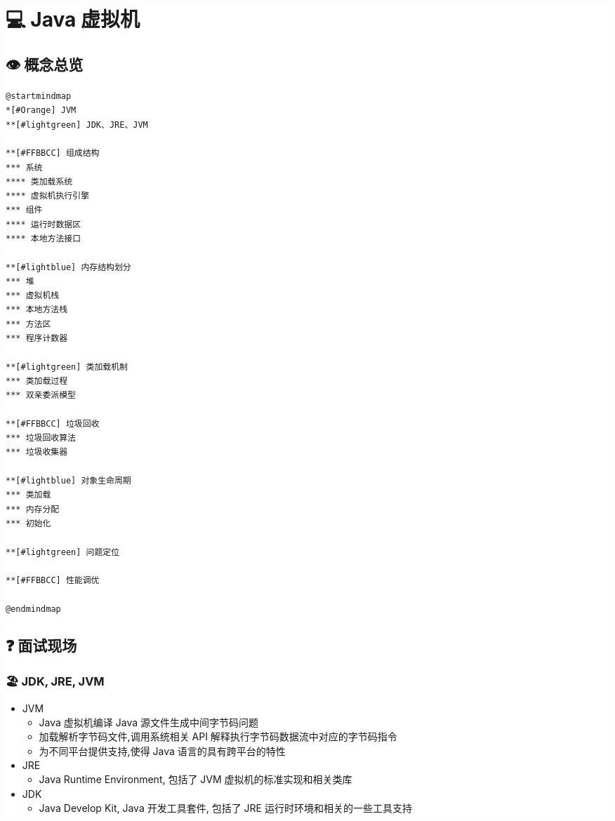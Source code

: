 # 💻 Java 虚拟机
## 👁 概念总览

```plantuml
@startmindmap
*[#Orange] JVM
**[#lightgreen] JDK、JRE、JVM

**[#FFBBCC] 组成结构
*** 系统
**** 类加载系统
**** 虚拟机执行引擎
*** 组件
**** 运行时数据区
**** 本地方法接口

**[#lightblue] 内存结构划分
*** 堆
*** 虚拟机栈
*** 本地方法栈
*** 方法区
*** 程序计数器

**[#lightgreen] 类加载机制
*** 类加载过程
*** 双亲委派模型

**[#FFBBCC] 垃圾回收
*** 垃圾回收算法
*** 垃圾收集器

**[#lightblue] 对象生命周期
*** 类加载
*** 内存分配
*** 初始化

**[#lightgreen] 问题定位

**[#FFBBCC] 性能调优

@endmindmap
```

## ❓ 面试现场

### 🏖️ JDK, JRE, JVM

- JVM
  - Java 虚拟机编译 Java 源文件生成中间字节码问题
  - 加载解析字节码文件,调用系统相关 API 解释执行字节码数据流中对应的字节码指令
  - 为不同平台提供支持,使得 Java 语言的具有跨平台的特性
- JRE
  - Java Runtime Environment, 包括了 JVM 虚拟机的标准实现和相关类库
- JDK
  - Java Develop Kit, Java 开发工具套件, 包括了 JRE 运行时环境和相关的一些工具支持

